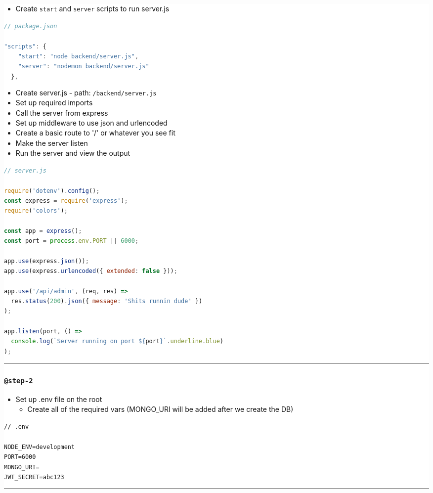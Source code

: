 - Create `start` and `server` scripts to run server.js

```js
// package.json

"scripts": {
    "start": "node backend/server.js",
    "server": "nodemon backend/server.js"
  },
```

- Create server.js - path: `/backend/server.js`
- Set up required imports
- Call the server from express
- Set up middleware to use json and urlencoded
- Create a basic route to '/' or whatever you see fit
- Make the server listen
- Run the server and view the output

```js
// server.js

require('dotenv').config();
const express = require('express');
require('colors');

const app = express();
const port = process.env.PORT || 6000;

app.use(express.json());
app.use(express.urlencoded({ extended: false }));

app.use('/api/admin', (req, res) =>
  res.status(200).json({ message: 'Shits runnin dude' })
);

app.listen(port, () =>
  console.log(`Server running on port ${port}`.underline.blue)
);
```

---

### `@step-2`

- Set up .env file on the root
  - Create all of the required vars (MONGO_URI will be added after we create the DB)

```env
// .env

NODE_ENV=development
PORT=6000
MONGO_URI=
JWT_SECRET=abc123
```

---